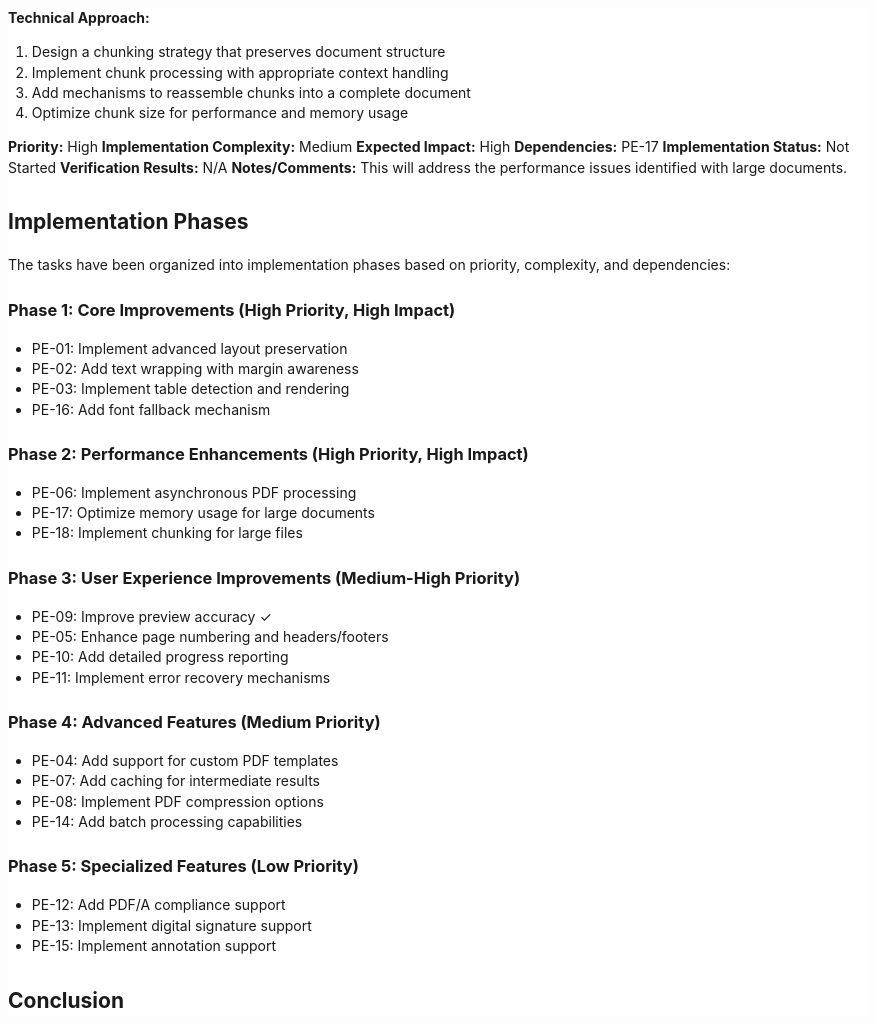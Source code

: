 **Technical Approach:**
1. Design a chunking strategy that preserves document structure
2. Implement chunk processing with appropriate context handling
3. Add mechanisms to reassemble chunks into a complete document
4. Optimize chunk size for performance and memory usage

**Priority:** High
**Implementation Complexity:** Medium
**Expected Impact:** High
**Dependencies:** PE-17
**Implementation Status:** Not Started
**Verification Results:** N/A
**Notes/Comments:** This will address the performance issues identified with large documents.

## Implementation Phases

The tasks have been organized into implementation phases based on priority, complexity, and dependencies:

### Phase 1: Core Improvements (High Priority, High Impact)
- PE-01: Implement advanced layout preservation
- PE-02: Add text wrapping with margin awareness
- PE-03: Implement table detection and rendering
- PE-16: Add font fallback mechanism

### Phase 2: Performance Enhancements (High Priority, High Impact)
- PE-06: Implement asynchronous PDF processing
- PE-17: Optimize memory usage for large documents
- PE-18: Implement chunking for large files

### Phase 3: User Experience Improvements (Medium-High Priority)
- PE-09: Improve preview accuracy ✓
- PE-05: Enhance page numbering and headers/footers
- PE-10: Add detailed progress reporting
- PE-11: Implement error recovery mechanisms

### Phase 4: Advanced Features (Medium Priority)
- PE-04: Add support for custom PDF templates
- PE-07: Add caching for intermediate results
- PE-08: Implement PDF compression options
- PE-14: Add batch processing capabilities

### Phase 5: Specialized Features (Low Priority)
- PE-12: Add PDF/A compliance support
- PE-13: Implement digital signature support
- PE-15: Implement annotation support

## Conclusion
